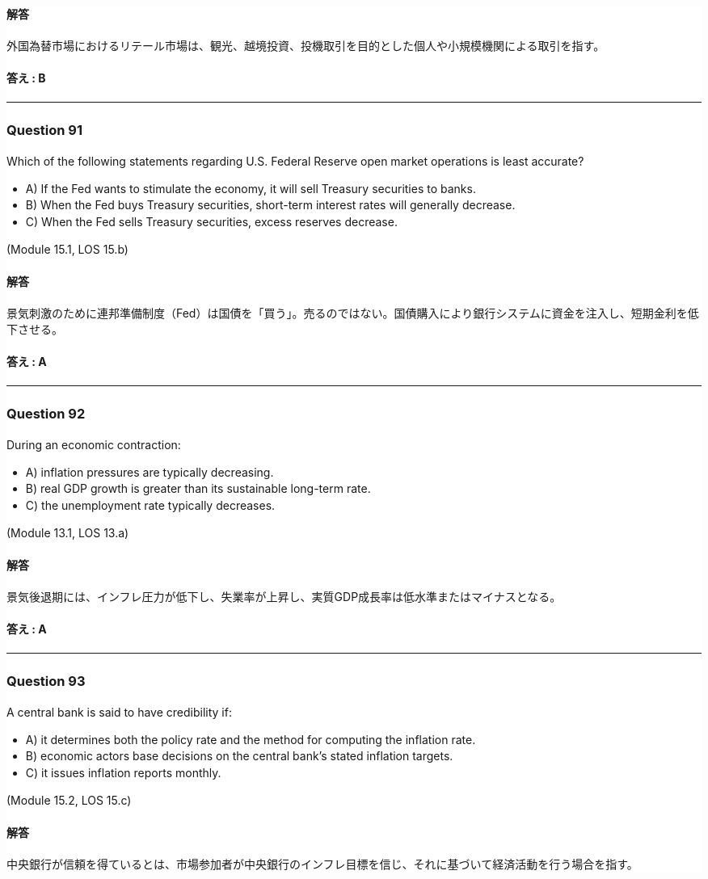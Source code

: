 #### **解答**
外国為替市場におけるリテール市場は、観光、越境投資、投機取引を目的とした個人や小規模機関による取引を指す。

#### **答え : B**

---

### Question 91

Which of the following statements regarding U.S. Federal Reserve open market operations is least accurate?

- A) If the Fed wants to stimulate the economy, it will sell Treasury securities to banks.
- B) When the Fed buys Treasury securities, short-term interest rates will generally decrease.
- C) When the Fed sells Treasury securities, excess reserves decrease.

(Module 15.1, LOS 15.b)

#### **解答**
景気刺激のために連邦準備制度（Fed）は国債を「買う」。売るのではない。国債購入により銀行システムに資金を注入し、短期金利を低下させる。

#### **答え : A**

---

### Question 92

During an economic contraction:

- A) inflation pressures are typically decreasing.
- B) real GDP growth is greater than its sustainable long-term rate.
- C) the unemployment rate typically decreases.

(Module 13.1, LOS 13.a)

#### **解答**
景気後退期には、インフレ圧力が低下し、失業率が上昇し、実質GDP成長率は低水準またはマイナスとなる。

#### **答え : A**

---

### Question 93

A central bank is said to have credibility if:

- A) it determines both the policy rate and the method for computing the inflation rate.
- B) economic actors base decisions on the central bank’s stated inflation targets.
- C) it issues inflation reports monthly.

(Module 15.2, LOS 15.c)

#### **解答**
中央銀行が信頼を得ているとは、市場参加者が中央銀行のインフレ目標を信じ、それに基づいて経済活動を行う場合を指す。
